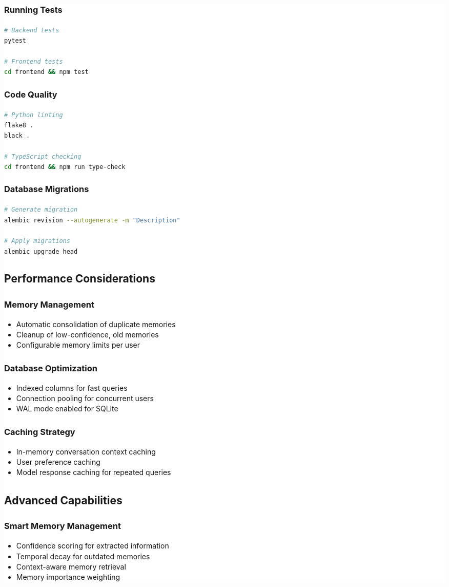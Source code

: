 ### Running Tests
```bash
# Backend tests
pytest

# Frontend tests
cd frontend && npm test
```

### Code Quality
```bash
# Python linting
flake8 .
black .

# TypeScript checking
cd frontend && npm run type-check
```

### Database Migrations
```bash
# Generate migration
alembic revision --autogenerate -m "Description"

# Apply migrations
alembic upgrade head
```

## Performance Considerations

### Memory Management
- Automatic consolidation of duplicate memories
- Cleanup of low-confidence, old memories
- Configurable memory limits per user

### Database Optimization
- Indexed columns for fast queries
- Connection pooling for concurrent users
- WAL mode enabled for SQLite

### Caching Strategy
- In-memory conversation context caching
- User preference caching
- Model response caching for repeated queries

## Advanced Capabilities

### Smart Memory Management
- Confidence scoring for extracted information
- Temporal decay for outdated memories
- Context-aware memory retrieval
- Memory importance weighting
